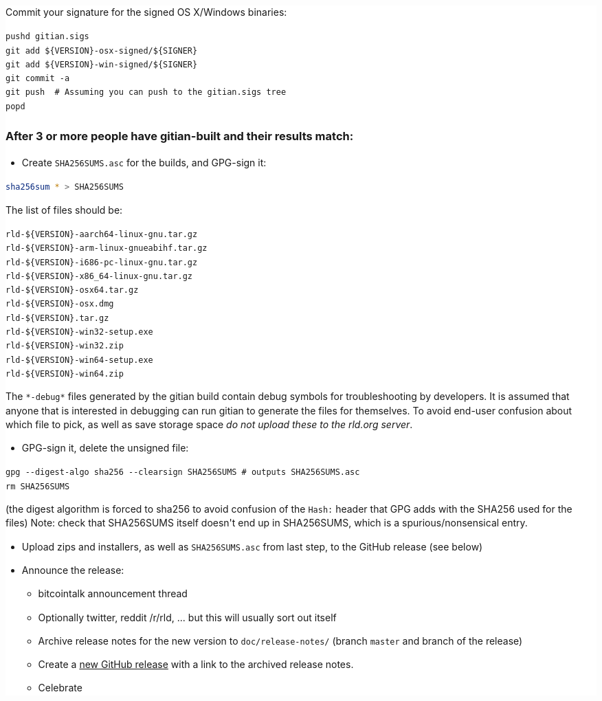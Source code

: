 Commit your signature for the signed OS X/Windows binaries:

    pushd gitian.sigs
    git add ${VERSION}-osx-signed/${SIGNER}
    git add ${VERSION}-win-signed/${SIGNER}
    git commit -a
    git push  # Assuming you can push to the gitian.sigs tree
    popd

### After 3 or more people have gitian-built and their results match:

- Create `SHA256SUMS.asc` for the builds, and GPG-sign it:

```bash
sha256sum * > SHA256SUMS
```

The list of files should be:
```
rld-${VERSION}-aarch64-linux-gnu.tar.gz
rld-${VERSION}-arm-linux-gnueabihf.tar.gz
rld-${VERSION}-i686-pc-linux-gnu.tar.gz
rld-${VERSION}-x86_64-linux-gnu.tar.gz
rld-${VERSION}-osx64.tar.gz
rld-${VERSION}-osx.dmg
rld-${VERSION}.tar.gz
rld-${VERSION}-win32-setup.exe
rld-${VERSION}-win32.zip
rld-${VERSION}-win64-setup.exe
rld-${VERSION}-win64.zip
```
The `*-debug*` files generated by the gitian build contain debug symbols
for troubleshooting by developers. It is assumed that anyone that is interested
in debugging can run gitian to generate the files for themselves. To avoid
end-user confusion about which file to pick, as well as save storage
space *do not upload these to the rld.org server*.

- GPG-sign it, delete the unsigned file:
```
gpg --digest-algo sha256 --clearsign SHA256SUMS # outputs SHA256SUMS.asc
rm SHA256SUMS
```
(the digest algorithm is forced to sha256 to avoid confusion of the `Hash:` header that GPG adds with the SHA256 used for the files)
Note: check that SHA256SUMS itself doesn't end up in SHA256SUMS, which is a spurious/nonsensical entry.

- Upload zips and installers, as well as `SHA256SUMS.asc` from last step, to the GitHub release (see below)

- Announce the release:

  - bitcointalk announcement thread

  - Optionally twitter, reddit /r/rld, ... but this will usually sort out itself

  - Archive release notes for the new version to `doc/release-notes/` (branch `master` and branch of the release)

  - Create a [new GitHub release](https://github.com/RLD-Project/RLD/releases/new) with a link to the archived release notes.

  - Celebrate
